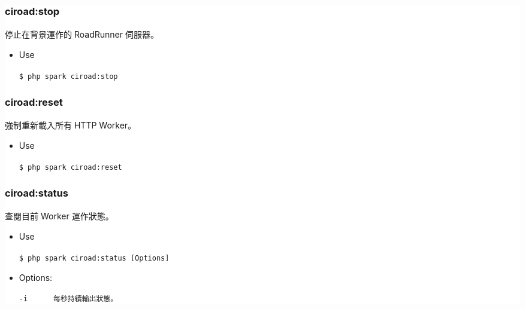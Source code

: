 ### ciroad:stop

停止在背景運作的 RoadRunner 伺服器。

* Use
    ```
    $ php spark ciroad:stop
    ```

### ciroad:reset

強制重新載入所有 HTTP Worker。

* Use
    ```
    $ php spark ciroad:reset
    ```

### ciroad:status

查閱目前 Worker 運作狀態。

* Use
    ```
    $ php spark ciroad:status [Options]
    ```

* Options:
    ```
    -i      每秒持續輸出狀態。
    ```